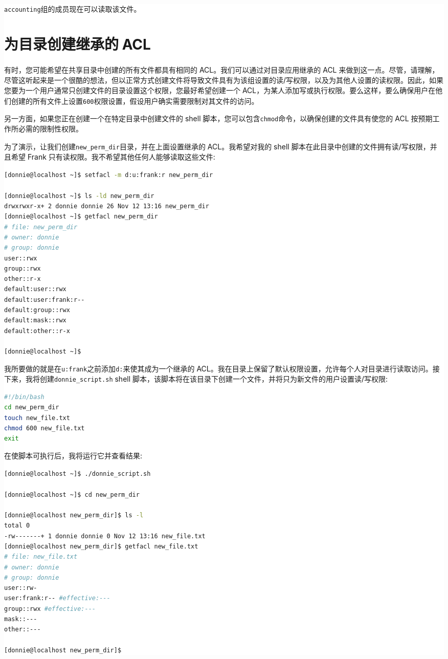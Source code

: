 `accounting`组的成员现在可以读取该文件。

# 为目录创建继承的 ACL

有时，您可能希望在共享目录中创建的所有文件都具有相同的 ACL。我们可以通过对目录应用继承的 ACL 来做到这一点。尽管，请理解，尽管这听起来是一个很酷的想法，但以正常方式创建文件将导致文件具有为该组设置的读/写权限，以及为其他人设置的读权限。因此，如果您要为一个用户通常只创建文件的目录设置这个权限，您最好希望创建一个 ACL，为某人添加写或执行权限。要么这样，要么确保用户在他们创建的所有文件上设置`600`权限设置，假设用户确实需要限制对其文件的访问。

另一方面，如果您正在创建一个在特定目录中创建文件的 shell 脚本，您可以包含`chmod`命令，以确保创建的文件具有使您的 ACL 按预期工作所必需的限制性权限。

为了演示，让我们创建`new_perm_dir`目录，并在上面设置继承的 ACL。我希望对我的 shell 脚本在此目录中创建的文件拥有读/写权限，并且希望 Frank 只有读权限。我不希望其他任何人能够读取这些文件:

```sh
[donnie@localhost ~]$ setfacl -m d:u:frank:r new_perm_dir

[donnie@localhost ~]$ ls -ld new_perm_dir
drwxrwxr-x+ 2 donnie donnie 26 Nov 12 13:16 new_perm_dir
[donnie@localhost ~]$ getfacl new_perm_dir
# file: new_perm_dir
# owner: donnie
# group: donnie
user::rwx
group::rwx
other::r-x
default:user::rwx
default:user:frank:r--
default:group::rwx
default:mask::rwx
default:other::r-x

[donnie@localhost ~]$

```

我所要做的就是在`u:frank`之前添加`d:`来使其成为一个继承的 ACL。我在目录上保留了默认权限设置，允许每个人对目录进行读取访问。接下来，我将创建`donnie_script.sh` shell 脚本，该脚本将在该目录下创建一个文件，并将只为新文件的用户设置读/写权限:

```sh
#!/bin/bash
cd new_perm_dir
touch new_file.txt
chmod 600 new_file.txt
exit
```

在使脚本可执行后，我将运行它并查看结果:

```sh
[donnie@localhost ~]$ ./donnie_script.sh

[donnie@localhost ~]$ cd new_perm_dir

[donnie@localhost new_perm_dir]$ ls -l
total 0
-rw-------+ 1 donnie donnie 0 Nov 12 13:16 new_file.txt
[donnie@localhost new_perm_dir]$ getfacl new_file.txt
# file: new_file.txt
# owner: donnie
# group: donnie
user::rw-
user:frank:r-- #effective:---
group::rwx #effective:---
mask::---
other::---

[donnie@localhost new_perm_dir]$
```